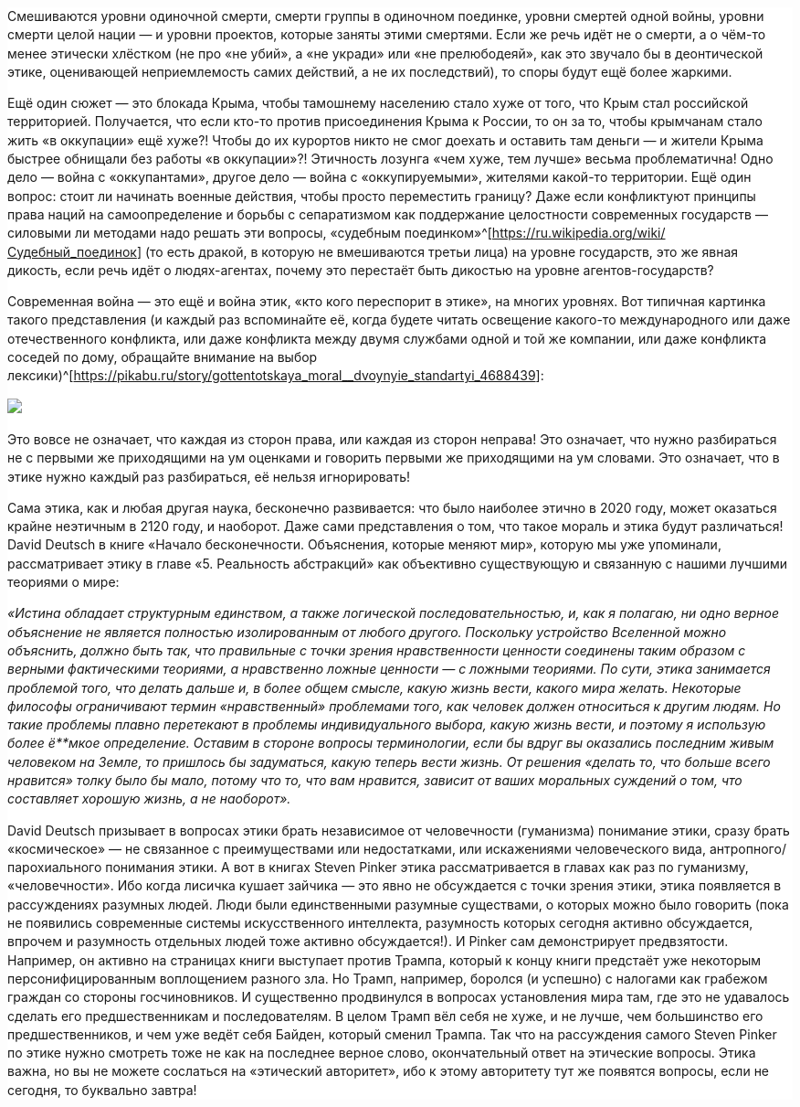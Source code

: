 Смешиваются уровни одиночной смерти, смерти группы в одиночном поединке, уровни смертей одной войны, уровни смерти целой нации — и уровни проектов, которые заняты этими смертями. Если же речь идёт не о смерти, а о чём-то менее этически хлёстком (не про «не убий», а «не укради» или «не прелюбодеяй», как это звучало бы в деонтической этике, оценивающей неприемлемость самих действий, а не их последствий), то споры будут ещё более жаркими.

Ещё один сюжет — это блокада Крыма, чтобы тамошнему населению стало хуже от того, что Крым стал российской территорией. Получается, что если кто-то против присоединения Крыма к России, то он за то, чтобы крымчанам стало жить «в оккупации» ещё хуже?! Чтобы до их курортов никто не смог доехать и оставить там деньги — и жители Крыма быстрее обнищали без работы «в оккупации»?! Этичность лозунга «чем хуже, тем лучше» весьма проблематична! Одно дело — война с «оккупантами», другое дело — война с «оккупируемыми», жителями какой-то территории. Ещё один вопрос: стоит ли начинать военные действия, чтобы просто переместить границу? Даже если конфликтуют принципы права наций на самоопределение и борьбы с сепаратизмом как поддержание целостности современных государств — силовыми ли методами надо решать эти вопросы, «судебным поединком»^[<https://ru.wikipedia.org/wiki/Судебный_поединок>] (то есть дракой, в которую не вмешиваются третьи лица) на уровне государств, это же явная дикость, если речь идёт о людях-агентах, почему это перестаёт быть дикостью на уровне агентов-государств?

Современная война — это ещё и война этик, «кто кого переспорит в этике», на многих уровнях. Вот типичная картинка такого представления (и каждый раз вспоминайте её, когда будете читать освещение какого-то международного или даже отечественного конфликта, или даже конфликта между двумя службами одной и той же компании, или даже конфликта соседей по дому, обращайте внимание на выбор лексики)^[<https://pikabu.ru/story/gottentotskaya_moral__dvoynyie_standartyi_4688439>]:

![](/ru/research/intellect-stack/41.png)

Это вовсе не означает, что каждая из сторон права, или каждая из сторон неправа! Это означает, что нужно разбираться не с первыми же приходящими на ум оценками и говорить первыми же приходящими на ум словами. Это означает, что в этике нужно каждый раз разбираться, её нельзя игнорировать!

Сама этика, как и любая другая наука, бесконечно развивается: что было наиболее этично в 2020 году, может оказаться крайне неэтичным в 2120 году, и наоборот. Даже сами представления о том, что такое мораль и этика будут различаться! David Deutsch в книге «Начало бесконечности. Объяснения, которые меняют мир», которую мы уже упоминали, рассматривает этику в главе «5. Реальность абстракций» как объективно существующую и связанную с нашими лучшими теориями о мире:

*«Истина обладает структурным единством, а также логической последовательностью, и, как я полагаю, ни одно верное объяснение не является полностью изолированным от любого другого. Поскольку устройство Вселенной можно объяснить, должно быть так, что правильные с точки зрения нравственности ценности соединены таким образом с верными фактическими теориями, а нравственно ложные ценности — с ложными теориями. По сути, этика занимается проблемой того, что делать дальше и, в более общем смысле, какую жизнь вести, какого мира желать. Некоторые философы* *ограничивают термин «нравственный» проблемами того, как человек должен относиться к другим людям. Но такие проблемы плавно перетекают в проблемы индивидуального выбора, какую жизнь вести, и поэтому я использую более* *ё**мкое определение. Оставим в стороне вопросы терминологии, если бы вдруг вы оказались последним живым человеком на Земле, то пришлось бы задуматься, какую теперь вести жизнь. От решения «делать то, что больше всего нравится» толку было бы мало, потому что то, что вам нравится, зависит от ваших моральных суждений о том, что составляет хорошую жизнь, а не наоборот».*

David Deutsch призывает в вопросах этики брать независимое от человечности (гуманизма) понимание этики, сразу брать «космическое» — не связанное с преимуществами или недостатками, или искажениями человеческого вида, антропного/парохиального понимания этики. А вот в книгах Steven Pinker этика рассматривается в главах как раз по гуманизму, «человечности». Ибо когда лисичка кушает зайчика — это явно не обсуждается с точки зрения этики, этика появляется в рассуждениях разумных людей. Люди были единственными разумные существами, о которых можно было говорить (пока не появились современные системы искусственного интеллекта, разумность которых сегодня активно обсуждается, впрочем и разумность отдельных людей тоже активно обсуждается!). И Pinker сам демонстрирует предвзятости. Например, он активно на страницах книги выступает против Трампа, который к концу книги предстаёт уже некоторым персонифицированным воплощением разного зла. Но Трамп, например, боролся (и успешно) с налогами как грабежом граждан со стороны госчиновников. И существенно продвинулся в вопросах установления мира там, где это не удавалось сделать его предшественникам и последователям. В целом Трамп вёл себя не хуже, и не лучше, чем большинство его предшественников, и чем уже ведёт себя Байден, который сменил Трампа. Так что на рассуждения самого Steven Pinker по этике нужно смотреть тоже не как на последнее верное слово, окончательный ответ на этические вопросы. Этика важна, но вы не можете сослаться на «этический авторитет», ибо к этому авторитету тут же появятся вопросы, если не сегодня, то буквально завтра!
